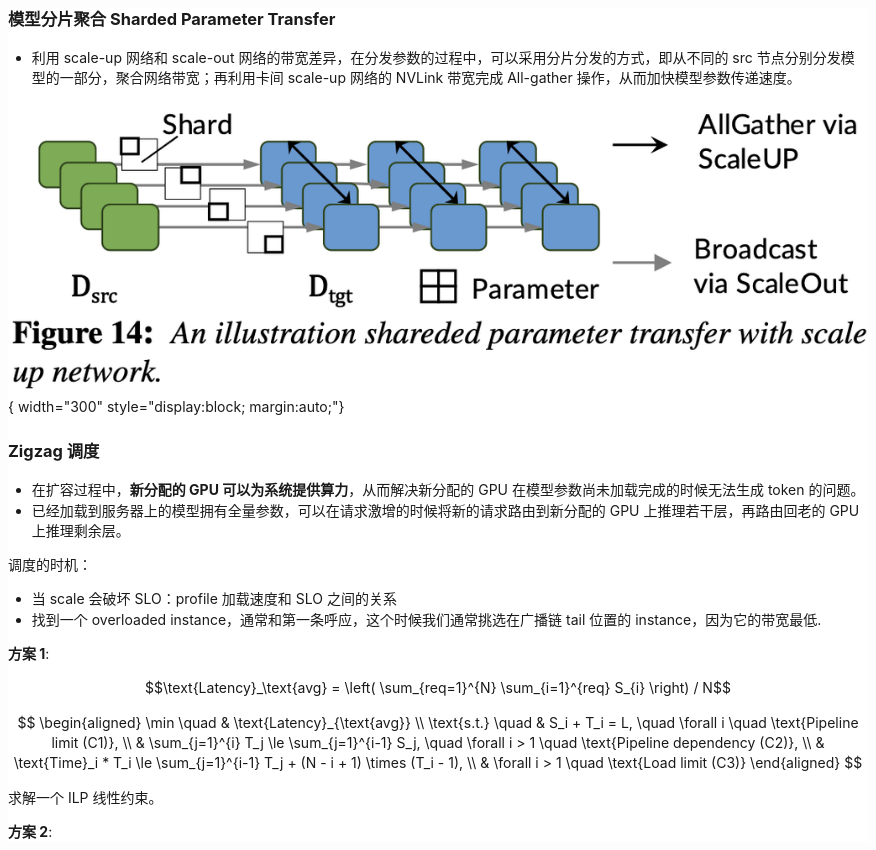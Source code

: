 
### 模型分片聚合 Sharded Parameter Transfer

- 利用 scale-up 网络和 scale-out 网络的带宽差异，在分发参数的过程中，可以采用分片分发的方式，即从不同的 src 节点分别分发模型的一部分，聚合网络带宽；再利用卡间 scale-up 网络的 NVLink 带宽完成 All-gather 操作，从而加快模型参数传递速度。

![](img/Us0hbJMteoFUtVxrs3Wcd9Jdnxf.webp){ width="300" style="display:block; margin:auto;"}


### Zigzag 调度

- 在扩容过程中，**新分配的 GPU 可以为系统提供算力**，从而解决新分配的 GPU 在模型参数尚未加载完成的时候无法生成 token 的问题。
- 已经加载到服务器上的模型拥有全量参数，可以在请求激增的时候将新的请求路由到新分配的 GPU 上推理若干层，再路由回老的 GPU 上推理剩余层。

调度的时机：

- 当 scale 会破坏 SLO：profile 加载速度和 SLO 之间的关系
- 找到一个 overloaded instance，通常和第一条呼应，这个时候我们通常挑选在广播链 tail 位置的 instance，因为它的带宽最低.

**方案 1**:

$$\text{Latency}_\text{avg} = \left( \sum_{req=1}^{N} \sum_{i=1}^{req} S_{i} \right) / N$$

$$
\begin{aligned}
\min \quad & \text{Latency}_{\text{avg}} \\
\text{s.t.} \quad & S_i + T_i = L, \quad \forall i \quad \text{Pipeline limit (C1)}, \\
& \sum_{j=1}^{i} T_j \le \sum_{j=1}^{i-1} S_j, \quad \forall i > 1 \quad \text{Pipeline dependency (C2)}, \\
& \text{Time}_i * T_i \le \sum_{j=1}^{i-1} T_j + (N - i + 1) \times (T_i - 1), \\
& \forall i > 1 \quad \text{Load limit (C3)}
\end{aligned}
$$

求解一个 ILP 线性约束。

**方案 2**:
